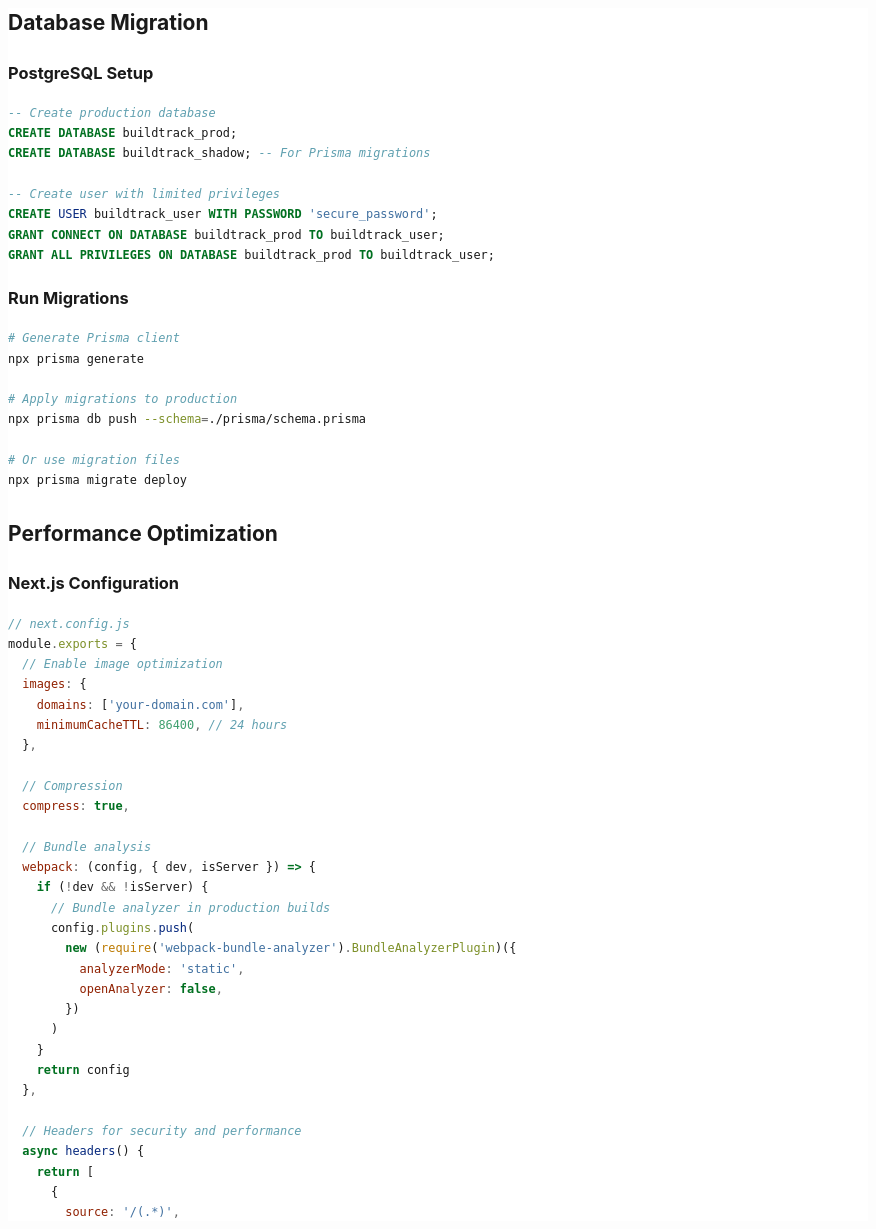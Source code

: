 ## Database Migration

### PostgreSQL Setup

```sql
-- Create production database
CREATE DATABASE buildtrack_prod;
CREATE DATABASE buildtrack_shadow; -- For Prisma migrations

-- Create user with limited privileges
CREATE USER buildtrack_user WITH PASSWORD 'secure_password';
GRANT CONNECT ON DATABASE buildtrack_prod TO buildtrack_user;
GRANT ALL PRIVILEGES ON DATABASE buildtrack_prod TO buildtrack_user;
```

### Run Migrations

```bash
# Generate Prisma client
npx prisma generate

# Apply migrations to production
npx prisma db push --schema=./prisma/schema.prisma

# Or use migration files
npx prisma migrate deploy
```

## Performance Optimization

### Next.js Configuration

```javascript
// next.config.js
module.exports = {
  // Enable image optimization
  images: {
    domains: ['your-domain.com'],
    minimumCacheTTL: 86400, // 24 hours
  },

  // Compression
  compress: true,

  // Bundle analysis
  webpack: (config, { dev, isServer }) => {
    if (!dev && !isServer) {
      // Bundle analyzer in production builds
      config.plugins.push(
        new (require('webpack-bundle-analyzer').BundleAnalyzerPlugin)({
          analyzerMode: 'static',
          openAnalyzer: false,
        })
      )
    }
    return config
  },

  // Headers for security and performance
  async headers() {
    return [
      {
        source: '/(.*)',
```